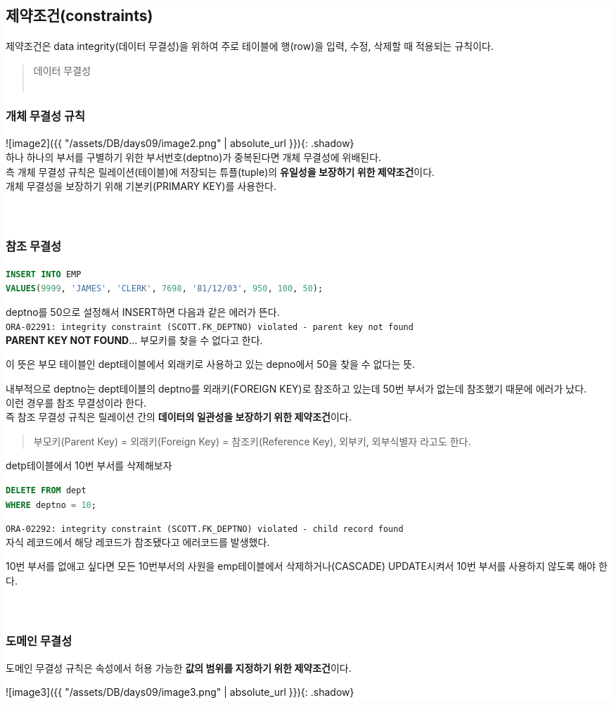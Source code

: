 ## 제약조건(constraints)	

제약조건은 data integrity(데이터 무결성)을 위하여 
주로 테이블에 행(row)을 입력, 수정, 삭제할 때 적용되는 규칙이다.

> 데이터 무결성
<br><br>

### 개체 무결성 규칙
 
![image2]({{ "/assets/DB/days09/image2.png" | absolute_url }}){: .shadow}  
하나 하나의 부서를 구별하기 위한 부서번호(deptno)가 중복된다면 개체 무결성에 위배된다.  
측 개체 무결성 규칙은 릴레이션(테이블)에 저장되는 튜플(tuple)의 **유일성을 보장하기 위한 제약조건**이다.  
개체 무결성을 보장하기 위해 기본키(PRIMARY KEY)를 사용한다.  
<br><br>

### 참조 무결성

```sql
INSERT INTO EMP 
VALUES(9999, 'JAMES', 'CLERK', 7698, '81/12/03', 950, 100, 50);
```
deptno를 50으로 설정해서 INSERT하면 다음과 같은 에러가 뜬다.  
`ORA-02291: integrity constraint (SCOTT.FK_DEPTNO) violated - parent key not found`  
**PARENT KEY NOT FOUND**… 부모키를 찾을 수 없다고 한다.   

이 뜻은 부모 테이블인 dept테이블에서 외래키로 사용하고 있는 depno에서 50을 찾을 수 없다는 뜻.  

내부적으로 deptno는 dept테이블의 deptno를 외래키(FOREIGN KEY)로 참조하고 있는데 50번 부서가 없는데 참조했기 때문에
에러가 났다.  
이런 경우를 참조 무결성이라 한다.  
즉 참조 무결성 규칙은 릴레이션 간의 **데이터의 일관성을 보장하기 위한 제약조건**이다.  
>부모키(Parent Key) = 외래키(Foreign Key) = 참조키(Reference Key), 외부키, 외부식별자 라고도 한다.

detp테이블에서 10번 부서를 삭제해보자

```sql
DELETE FROM dept
WHERE deptno = 10;
```

`ORA-02292: integrity constraint (SCOTT.FK_DEPTNO) violated - child record found`   
자식 레코드에서 해당 레코드가 참조됐다고 에러코드를 발생했다.  

10번 부서를 없애고 싶다면 모든 10번부서의 사원을 emp테이블에서 삭제하거나(CASCADE)
UPDATE시켜서 10번 부서를 사용하지 않도록 해야 한다.  
<br><br>


### 도메인 무결성	

도메인 무결성 규칙은 속성에서 허용 가능한 **값의 범위를 지정하기 위한 제약조건**이다.

![image3]({{ "/assets/DB/days09/image3.png" | absolute_url }}){: .shadow}  
